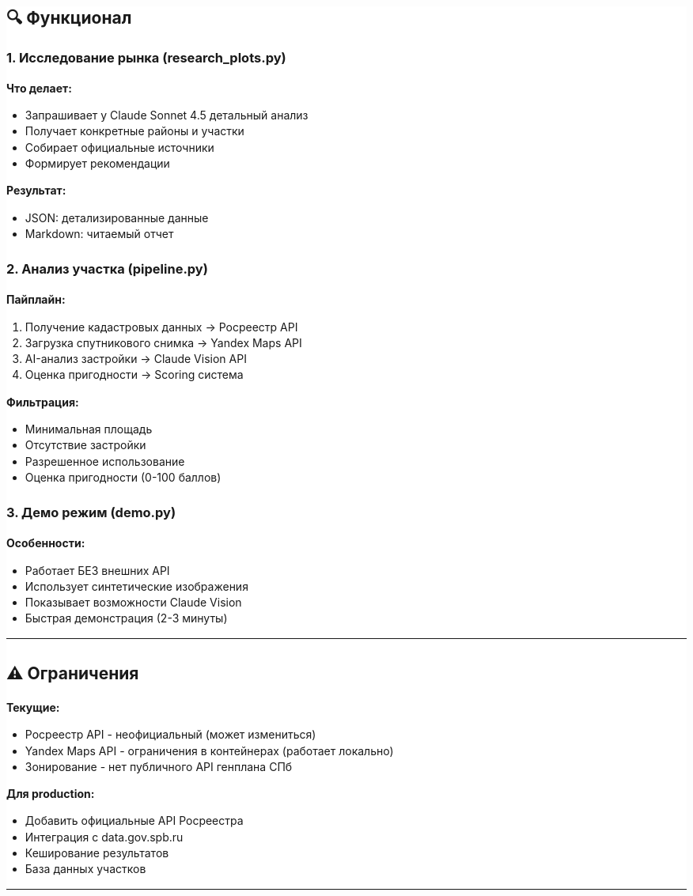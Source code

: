 ## 🔍 Функционал

### 1. Исследование рынка (research_plots.py)

**Что делает:**
- Запрашивает у Claude Sonnet 4.5 детальный анализ
- Получает конкретные районы и участки
- Собирает официальные источники
- Формирует рекомендации

**Результат:**
- JSON: детализированные данные
- Markdown: читаемый отчет

### 2. Анализ участка (pipeline.py)

**Пайплайн:**
1. Получение кадастровых данных → Росреестр API
2. Загрузка спутникового снимка → Yandex Maps API
3. AI-анализ застройки → Claude Vision API
4. Оценка пригодности → Scoring система

**Фильтрация:**
- Минимальная площадь
- Отсутствие застройки
- Разрешенное использование
- Оценка пригодности (0-100 баллов)

### 3. Демо режим (demo.py)

**Особенности:**
- Работает БЕЗ внешних API
- Использует синтетические изображения
- Показывает возможности Claude Vision
- Быстрая демонстрация (2-3 минуты)

---

## ⚠️ Ограничения

**Текущие:**
- Росреестр API - неофициальный (может измениться)
- Yandex Maps API - ограничения в контейнерах (работает локально)
- Зонирование - нет публичного API генплана СПб

**Для production:**
- Добавить официальные API Росреестра
- Интеграция с data.gov.spb.ru
- Кеширование результатов
- База данных участков

---
